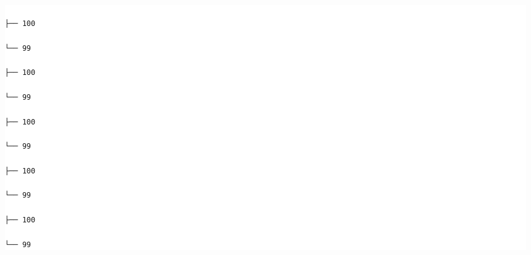                                                                                                                                                                                                                                                                                                                                                                                                                                                                                                                                                                                                         ├── 100
                                                                                                                                                                                                                                                                                                                                                                                                                                                                                                                                                                                                        └── 99
                                                                                                                                                                                                                                                                                                                                                                                                                                                                                                                                                                                                            ├── 100
                                                                                                                                                                                                                                                                                                                                                                                                                                                                                                                                                                                                            └── 99
                                                                                                                                                                                                                                                                                                                                                                                                                                                                                                                                                                                                                ├── 100
                                                                                                                                                                                                                                                                                                                                                                                                                                                                                                                                                                                                                └── 99
                                                                                                                                                                                                                                                                                                                                                                                                                                                                                                                                                                                                                    ├── 100
                                                                                                                                                                                                                                                                                                                                                                                                                                                                                                                                                                                                                    └── 99
                                                                                                                                                                                                                                                                                                                                                                                                                                                                                                                                                                                                                        ├── 100
                                                                                                                                                                                                                                                                                                                                                                                                                                                                                                                                                                                                                        └── 99